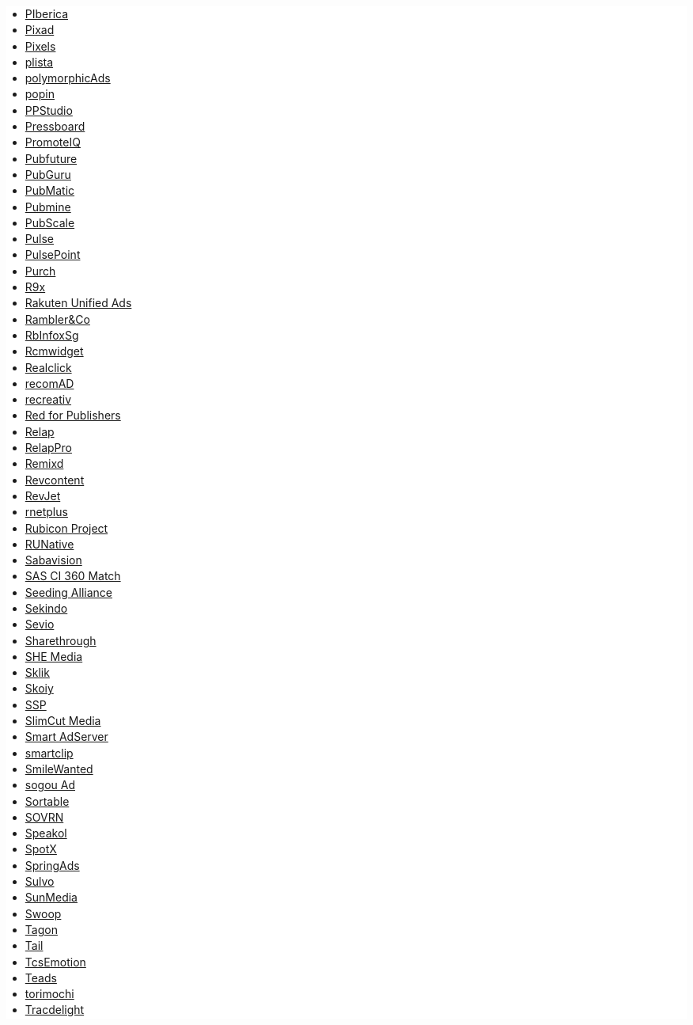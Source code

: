 -   [PIberica](../../ads/vendors/piberica.md)
-   [Pixad](../../ads/vendors/pixad.md)
-   [Pixels](../../ads/vendors/pixels.md)
-   [plista](../../ads/vendors/plista.md)
-   [polymorphicAds](../../ads/vendors/polymorphicads.md)
-   [popin](../../ads/vendors/popin.md)
-   [PPStudio](../../ads/vendors/ppstudio.md)
-   [Pressboard](../../ads/vendors/pressboard.md)
-   [PromoteIQ](../../ads/vendors/promoteiq.md)
-   [Pubfuture](../../ads/vendors/pubfuture.md)
-   [PubGuru](../../ads/vendors/pubguru.md)
-   [PubMatic](../../ads/vendors/pubmatic.md)
-   [Pubmine](../../ads/vendors/pubmine.md)
-   [PubScale](../../ads/vendors/pubscale.md)
-   [Pulse](../../ads/vendors/pulse.md)
-   [PulsePoint](../../ads/vendors/pulsepoint.md)
-   [Purch](../../ads/vendors/purch.md)
-   [R9x](../../ads/vendors/r9x.md)
-   [Rakuten Unified Ads](../../ads/vendors/rakutenunifiedads.md)
-   [Rambler&Co](../../ads/vendors/capirs.md)
-   [RbInfoxSg](../../ads/vendors/rbinfox.md)
-   [Rcmwidget](../../ads/vendors/rcmwidget.md)
-   [Realclick](../../ads/vendors/realclick.md)
-   [recomAD](../../ads/vendors/recomad.md)
-   [recreativ](../../ads/vendors/recreativ.md)
-   [Red for Publishers](../../ads/vendors/rfp.md)
-   [Relap](../../ads/vendors/relap.md)
-   [RelapPro](../../ads/vendors/relappro.md)
-   [Remixd](../../ads/vendors/remixd.md)
-   [Revcontent](../../ads/vendors/revcontent.md)
-   [RevJet](../../ads/vendors/revjet.md)
-   [rnetplus](../../ads/vendors/rnetplus.md)
-   [Rubicon Project](../../ads/vendors/rubicon.md)
-   [RUNative](../../ads/vendors/runative.md)
-   [Sabavision](../../ads/vendors/sabavision.md)
-   [SAS CI 360 Match](../../ads/vendors/sas.md)
-   [Seeding Alliance](../../ads/vendors/seedingalliance.md)
-   [Sekindo](../../ads/vendors/sekindo.md)
-   [Sevio](../../ads/vendors/sevio.md)
-   [Sharethrough](../../ads/vendors/sharethrough.md)
-   [SHE Media](../../ads/vendors/shemedia.md)
-   [Sklik](../../ads/vendors/sklik.md)
-   [Skoiy](../../ads/vendors/skoiy.md)
-   [SSP](../../ads/vendors/ssp.md)
-   [SlimCut Media](../../ads/vendors/slimcutmedia.md)
-   [Smart AdServer](../amp-ad-network-smartadserver-impl/amp-ad-network-smartadserver-impl-internal.md)
-   [smartclip](../../ads/vendors/smartclip.md)
-   [SmileWanted](../../ads/vendors/smilewanted.md)
-   [sogou Ad](../../ads/vendors/sogouad.md)
-   [Sortable](../../ads/vendors/sortable.md)
-   [SOVRN](../../ads/vendors/sovrn.md)
-   [Speakol](../../ads/vendors/speakol.md)
-   [SpotX](../../ads/vendors/spotx.md)
-   [SpringAds](../../ads/vendors/springAds.md)
-   [Sulvo](../../ads/vendors/sulvo.md)
-   [SunMedia](../../ads/vendors/sunmedia.md)
-   [Swoop](../../ads/vendors/swoop.md)
-   [Tagon](../../ads/vendors/tagon.md)
-   [Tail](../../ads/vendors/tail.md)
-   [TcsEmotion](../../ads/vendors/tcsemotion.md)
-   [Teads](../../ads/vendors/teads.md)
-   [torimochi](../../ads/vendors/torimochi.md)
-   [Tracdelight](../../ads/vendors/tracdelight.md)